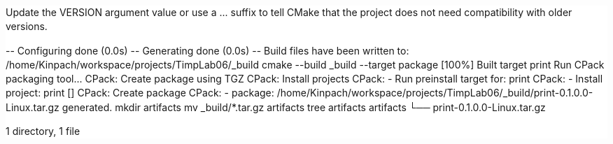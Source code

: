   Update the VERSION argument <min> value or use a ...<max> suffix to tell
  CMake that the project does not need compatibility with older versions.


-- Configuring done (0.0s)
-- Generating done (0.0s)
-- Build files have been written to: /home/Kinpach/workspace/projects/TimpLab06/_build
cmake --build _build --target package
[100%] Built target print
Run CPack packaging tool...
CPack: Create package using TGZ
CPack: Install projects
CPack: - Run preinstall target for: print
CPack: - Install project: print []
CPack: Create package
CPack: - package: /home/Kinpach/workspace/projects/TimpLab06/_build/print-0.1.0.0-Linux.tar.gz generated.
mkdir artifacts
mv _build/*.tar.gz artifacts
tree artifacts
artifacts
└── print-0.1.0.0-Linux.tar.gz

1 directory, 1 file
